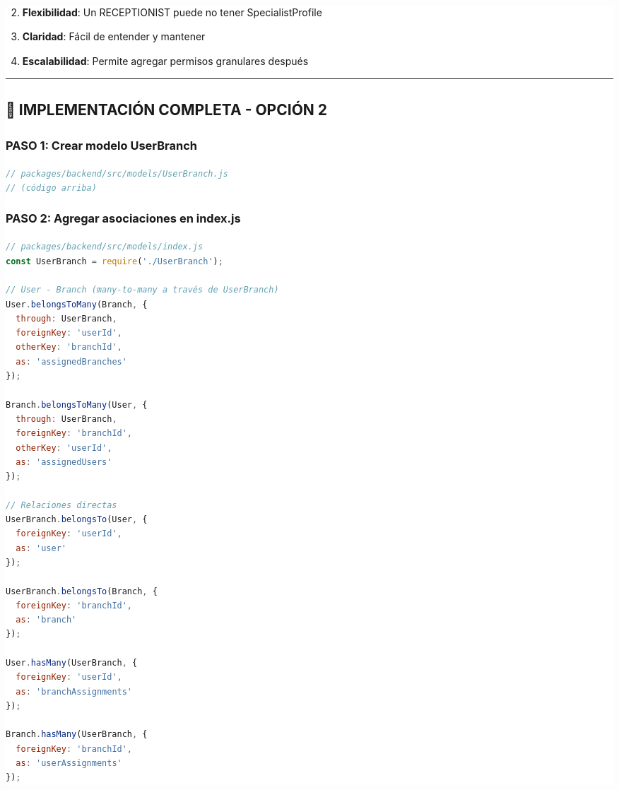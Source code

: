 2. **Flexibilidad**: Un RECEPTIONIST puede no tener SpecialistProfile

3. **Claridad**: Fácil de entender y mantener

4. **Escalabilidad**: Permite agregar permisos granulares después

---

## 📝 IMPLEMENTACIÓN COMPLETA - OPCIÓN 2

### PASO 1: Crear modelo UserBranch

```javascript
// packages/backend/src/models/UserBranch.js
// (código arriba)
```

### PASO 2: Agregar asociaciones en index.js

```javascript
// packages/backend/src/models/index.js
const UserBranch = require('./UserBranch');

// User - Branch (many-to-many a través de UserBranch)
User.belongsToMany(Branch, {
  through: UserBranch,
  foreignKey: 'userId',
  otherKey: 'branchId',
  as: 'assignedBranches'
});

Branch.belongsToMany(User, {
  through: UserBranch,
  foreignKey: 'branchId',
  otherKey: 'userId',
  as: 'assignedUsers'
});

// Relaciones directas
UserBranch.belongsTo(User, {
  foreignKey: 'userId',
  as: 'user'
});

UserBranch.belongsTo(Branch, {
  foreignKey: 'branchId',
  as: 'branch'
});

User.hasMany(UserBranch, {
  foreignKey: 'userId',
  as: 'branchAssignments'
});

Branch.hasMany(UserBranch, {
  foreignKey: 'branchId',
  as: 'userAssignments'
});
```
